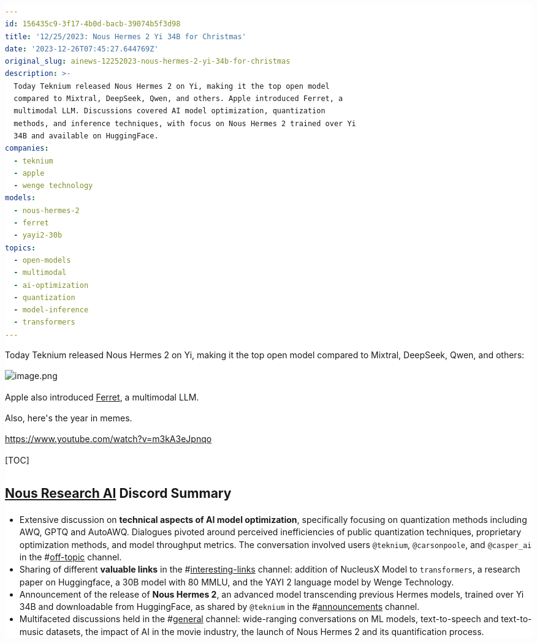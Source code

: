 ```yaml
---
id: 156435c9-3f17-4b0d-bacb-39074b5f3d98
title: '12/25/2023: Nous Hermes 2 Yi 34B for Christmas'
date: '2023-12-26T07:45:27.644769Z'
original_slug: ainews-12252023-nous-hermes-2-yi-34b-for-christmas
description: >-
  Today Teknium released Nous Hermes 2 on Yi, making it the top open model
  compared to Mixtral, DeepSeek, Qwen, and others. Apple introduced Ferret, a
  multimodal LLM. Discussions covered AI model optimization, quantization
  methods, and inference techniques, with focus on Nous Hermes 2 trained over Yi
  34B and available on HuggingFace.
companies:
  - teknium
  - apple
  - wenge technology
models:
  - nous-hermes-2
  - ferret
  - yayi2-30b
topics:
  - open-models
  - multimodal
  - ai-optimization
  - quantization
  - model-inference
  - transformers
---
```



Today Teknium released Nous Hermes 2 on Yi, making it the top open model compared to Mixtral, DeepSeek, Qwen, and others:

 ![image.png](https://assets.buttondown.email/images/eba7e4a8-d0b8-44a5-b766-e9699ec8157e.png?w=960&fit=max) 

Apple also introduced [Ferret](https://appleinsider.com/articles/23/12/24/apples-ferret-is-a-new-open-source-machine-learning-model?utm_source=ainews&utm_medium=email), a multimodal LLM.

Also, here's the year in memes.

https://www.youtube.com/watch?v=m3kA3eJpnqo

[TOC] 


## [Nous Research AI](https://discord.com/channels/1053877538025386074) Discord Summary

- Extensive discussion on **technical aspects of AI model optimization**, specifically focusing on quantization methods including AWQ, GPTQ and AutoAWQ. Dialogues pivoted around perceived inefficiencies of public quantization techniques, proprietary optimization methods, and model throughput metrics. The conversation involved users `@teknium`, `@carsonpoole`, and `@casper_ai` in the #[off-topic](https://discord.com/channels/1053877538025386074/1109649177689980928/) channel.
- Sharing of different **valuable links** in the #[interesting-links](https://discord.com/channels/1053877538025386074/1132352574750728192/) channel: addition of NucleusX Model to `transformers`, a research paper on Huggingface, a 30B model with 80 MMLU, and the YAYI 2 language model by Wenge Technology.
- Announcement of the release of **Nous Hermes 2**, an advanced model transcending previous Hermes models, trained over Yi 34B and downloadable from HuggingFace, as shared by `@teknium` in the #[announcements](https://discord.com/channels/1053877538025386074/1145143867818119272/) channel.
- Multifaceted discussions held in the #[general](https://discord.com/channels/1053877538025386074/1149866623109439599/) channel: wide-ranging conversations on ML models, text-to-speech and text-to-music datasets, the impact of AI in the movie industry, the launch of Nous Hermes 2 and its quantification process.